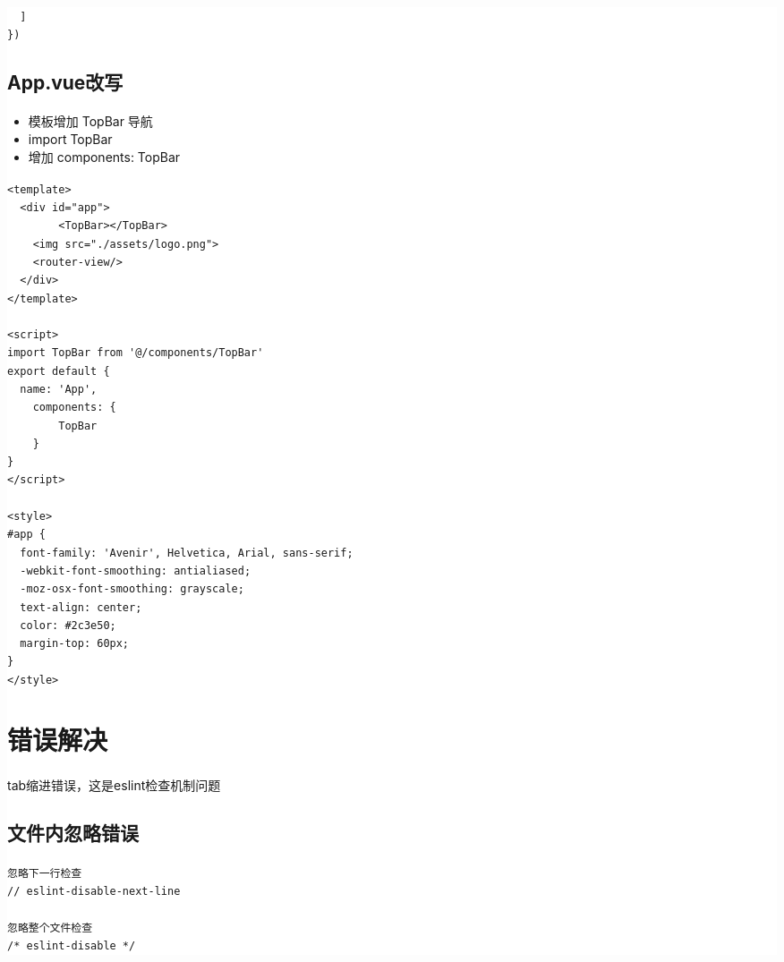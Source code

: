 ```
  ]
})
```

## App.vue改写
* 模板增加 TopBar 导航
* import TopBar
* 增加 components: TopBar
```
<template>
  <div id="app">
		<TopBar></TopBar>
    <img src="./assets/logo.png">
    <router-view/>
  </div>
</template>

<script>
import TopBar from '@/components/TopBar'
export default {
  name: 'App',
	components: {
		TopBar
	}
}
</script>

<style>
#app {
  font-family: 'Avenir', Helvetica, Arial, sans-serif;
  -webkit-font-smoothing: antialiased;
  -moz-osx-font-smoothing: grayscale;
  text-align: center;
  color: #2c3e50;
  margin-top: 60px;
}
</style>
```

# 错误解决
tab缩进错误，这是eslint检查机制问题

## 文件内忽略错误
```
忽略下一行检查
// eslint-disable-next-line

忽略整个文件检查
/* eslint-disable */
```
